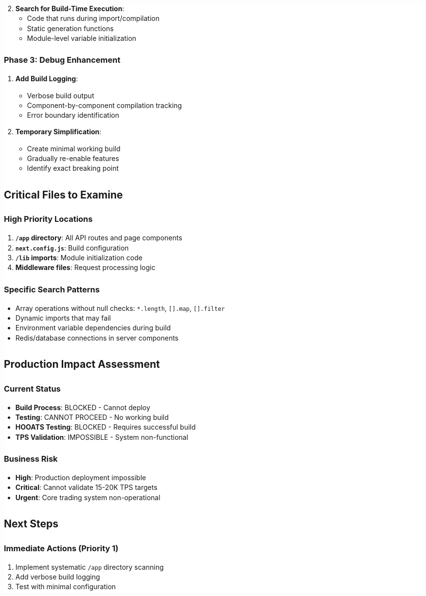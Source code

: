 2. **Search for Build-Time Execution**:
   - Code that runs during import/compilation
   - Static generation functions
   - Module-level variable initialization

### Phase 3: Debug Enhancement
1. **Add Build Logging**:
   - Verbose build output
   - Component-by-component compilation tracking
   - Error boundary identification

2. **Temporary Simplification**:
   - Create minimal working build
   - Gradually re-enable features
   - Identify exact breaking point

## Critical Files to Examine

### High Priority Locations
1. **`/app` directory**: All API routes and page components
2. **`next.config.js`**: Build configuration
3. **`/lib` imports**: Module initialization code
4. **Middleware files**: Request processing logic

### Specific Search Patterns
- Array operations without null checks: `*.length`, `[].map`, `[].filter`
- Dynamic imports that may fail
- Environment variable dependencies during build
- Redis/database connections in server components

## Production Impact Assessment

### Current Status
- **Build Process**: BLOCKED - Cannot deploy
- **Testing**: CANNOT PROCEED - No working build
- **HOOATS Testing**: BLOCKED - Requires successful build
- **TPS Validation**: IMPOSSIBLE - System non-functional

### Business Risk
- **High**: Production deployment impossible
- **Critical**: Cannot validate 15-20K TPS targets
- **Urgent**: Core trading system non-operational

## Next Steps

### Immediate Actions (Priority 1)
1. Implement systematic `/app` directory scanning
2. Add verbose build logging
3. Test with minimal configuration
